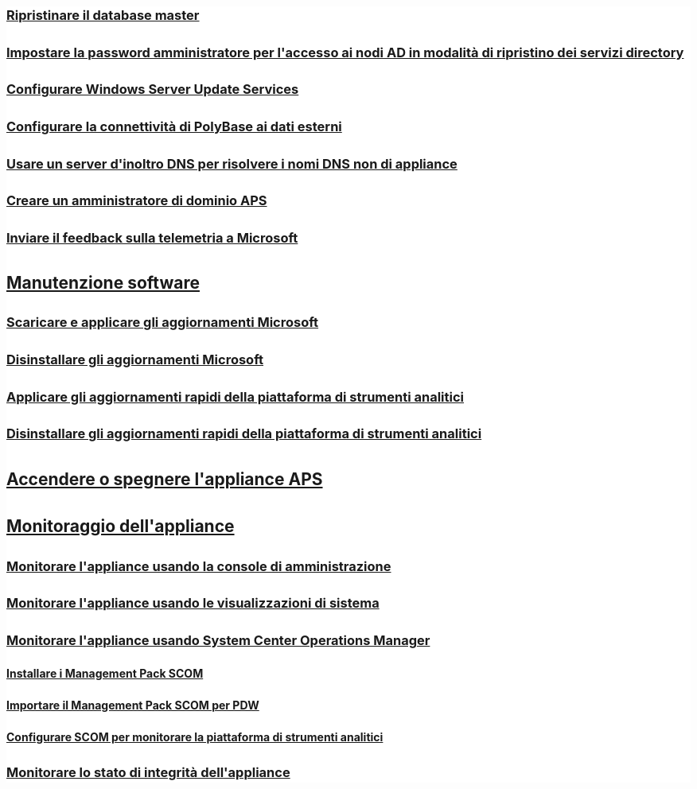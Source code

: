 ### [Ripristinare il database master](restore-the-master-database.md)
### [Impostare la password amministratore per l'accesso ai nodi AD in modalità di ripristino dei servizi directory](set-admin-password-for-logging-on-to-ad-nodes-in-directory-services-restore-mode.md)
### [Configurare Windows Server Update Services](configure-windows-server-update-services-wsus.md)
### [Configurare la connettività di PolyBase ai dati esterni](configure-polybase-connectivity-to-external-data.md)
### [Usare un server d'inoltro DNS per risolvere i nomi DNS non di appliance](use-a-dns-forwarder-to-resolve-non-appliance-dns-names.md)
### [Creare un amministratore di dominio APS](create-an-aps-domain-administrator-aps.md)
### [Inviare il feedback sulla telemetria a Microsoft](send-telemetry-feedback-to-microsoft-sql-server-pdw.md)
## [Manutenzione software](software-servicing.md)
### [Scaricare e applicare gli aggiornamenti Microsoft](download-and-apply-microsoft-updates.md)
### [Disinstallare gli aggiornamenti Microsoft](uninstall-microsoft-updates.md)
### [Applicare gli aggiornamenti rapidi della piattaforma di strumenti analitici](apply-analytics-platform-system-hotfixes.md)
### [Disinstallare gli aggiornamenti rapidi della piattaforma di strumenti analitici](uninstall-analytics-platform-system-hotfixes.md)
## [Accendere o spegnere l'appliance APS](power-the-aps-appliance-on-or-off.md)
## [Monitoraggio dell'appliance](appliance-monitoring.md)
### [Monitorare l'appliance usando la console di amministrazione](monitor-the-appliance-by-using-the-admin-console.md)
### [Monitorare l'appliance usando le visualizzazioni di sistema](monitor-the-appliance-by-using-system-views.md)
### [Monitorare l'appliance usando System Center Operations Manager](monitor-the-appliance-by-using-system-center-operations-manager.md)
#### [Installare i Management Pack SCOM](install-the-scom-management-packs.md)
#### [Importare il Management Pack SCOM per PDW](import-the-scom-management-pack-for-pdw.md)
#### [Configurare SCOM per monitorare la piattaforma di strumenti analitici](configure-scom-to-monitor-analytics-platform-system.md)
### [Monitorare lo stato di integrità dell'appliance](monitor-appliance-health-state.md)